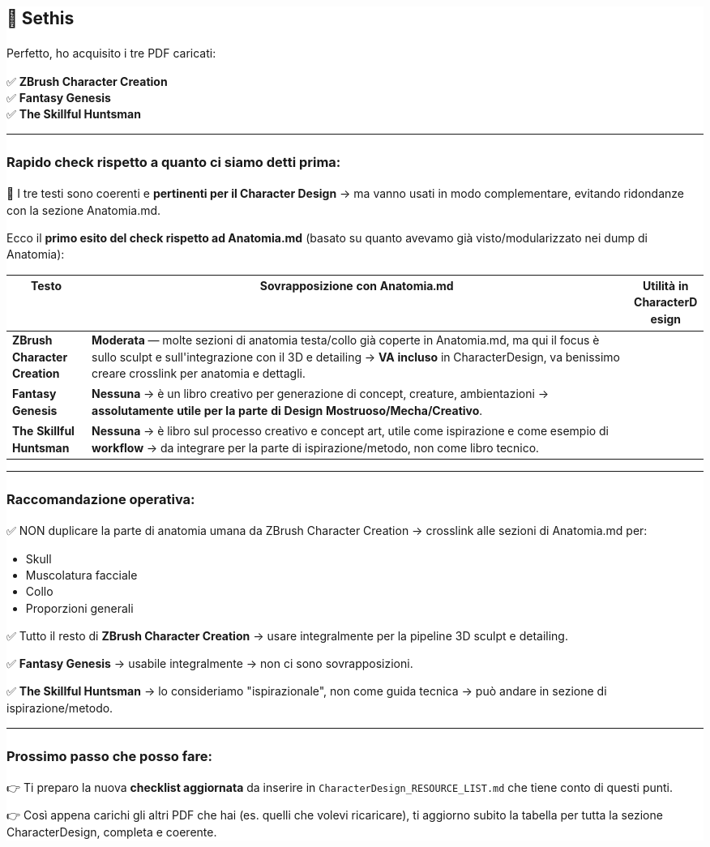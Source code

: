 
## 🤖 **Sethis**

Perfetto, ho acquisito i tre PDF caricati:

✅ **ZBrush Character Creation**  
✅ **Fantasy Genesis**  
✅ **The Skillful Huntsman**  

---

### Rapido **check** rispetto a quanto ci siamo detti prima:

📌 I tre testi sono coerenti e **pertinenti per il Character Design** → ma vanno usati in modo complementare, evitando ridondanze con la sezione Anatomia.md.

Ecco il **primo esito del check rispetto ad Anatomia.md** (basato su quanto avevamo già visto/modularizzato nei dump di Anatomia):

| Testo                                     | Sovrapposizione con Anatomia.md | Utilità in CharacterDesign |
|------------------------------------------|-------------------------------|---------------------------|
| **ZBrush Character Creation**             | **Moderata** — molte sezioni di anatomia testa/collo già coperte in Anatomia.md, ma qui il focus è sullo sculpt e sull'integrazione con il 3D e detailing → **VA incluso** in CharacterDesign, va benissimo creare crosslink per anatomia e dettagli. |
| **Fantasy Genesis**                       | **Nessuna** → è un libro creativo per generazione di concept, creature, ambientazioni → **assolutamente utile per la parte di Design Mostruoso/Mecha/Creativo**. |
| **The Skillful Huntsman**                 | **Nessuna** → è libro sul processo creativo e concept art, utile come ispirazione e come esempio di **workflow** → da integrare per la parte di ispirazione/metodo, non come libro tecnico. |

---

### Raccomandazione operativa:

✅ NON duplicare la parte di anatomia umana da ZBrush Character Creation → crosslink alle sezioni di Anatomia.md per:

- Skull  
- Muscolatura facciale  
- Collo  
- Proporzioni generali  

✅ Tutto il resto di **ZBrush Character Creation** → usare integralmente per la pipeline 3D sculpt e detailing.

✅ **Fantasy Genesis** → usabile integralmente → non ci sono sovrapposizioni.

✅ **The Skillful Huntsman** → lo consideriamo "ispirazionale", non come guida tecnica → può andare in sezione di ispirazione/metodo.

---

### Prossimo passo che posso fare:

👉 Ti preparo la nuova **checklist aggiornata** da inserire in `CharacterDesign_RESOURCE_LIST.md` che tiene conto di questi punti.

👉 Così appena carichi gli altri PDF che hai (es. quelli che volevi ricaricare), ti aggiorno subito la tabella per tutta la sezione CharacterDesign, completa e coerente.
